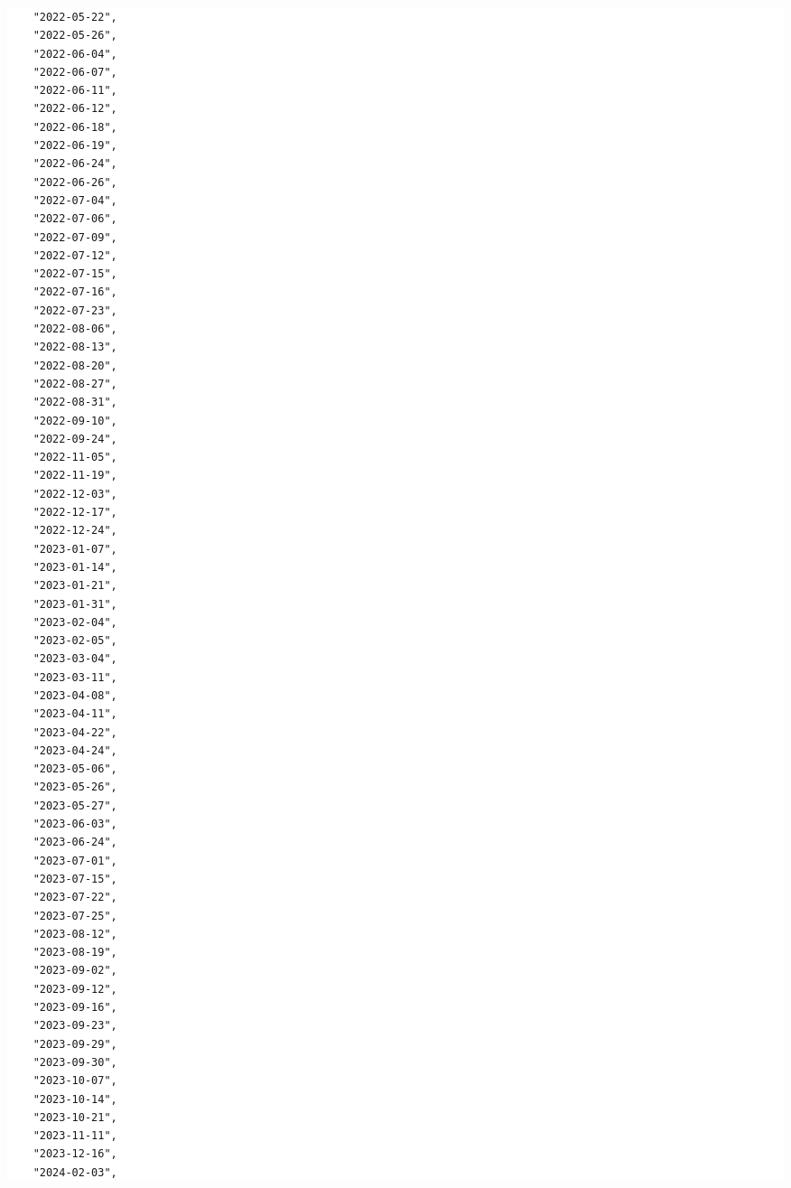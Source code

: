         "2022-05-22",
        "2022-05-26",
        "2022-06-04",
        "2022-06-07",
        "2022-06-11",
        "2022-06-12",
        "2022-06-18",
        "2022-06-19",
        "2022-06-24",
        "2022-06-26",
        "2022-07-04",
        "2022-07-06",
        "2022-07-09",
        "2022-07-12",
        "2022-07-15",
        "2022-07-16",
        "2022-07-23",
        "2022-08-06",
        "2022-08-13",
        "2022-08-20",
        "2022-08-27",
        "2022-08-31",
        "2022-09-10",
        "2022-09-24",
        "2022-11-05",
        "2022-11-19",
        "2022-12-03",
        "2022-12-17",
        "2022-12-24",
        "2023-01-07",
        "2023-01-14",
        "2023-01-21",
        "2023-01-31",
        "2023-02-04",
        "2023-02-05",
        "2023-03-04",
        "2023-03-11",
        "2023-04-08",
        "2023-04-11",
        "2023-04-22",
        "2023-04-24",
        "2023-05-06",
        "2023-05-26",
        "2023-05-27",
        "2023-06-03",
        "2023-06-24",
        "2023-07-01",
        "2023-07-15",
        "2023-07-22",
        "2023-07-25",
        "2023-08-12",
        "2023-08-19",
        "2023-09-02",
        "2023-09-12",
        "2023-09-16",
        "2023-09-23",
        "2023-09-29",
        "2023-09-30",
        "2023-10-07",
        "2023-10-14",
        "2023-10-21",
        "2023-11-11",
        "2023-12-16",
        "2024-02-03",
